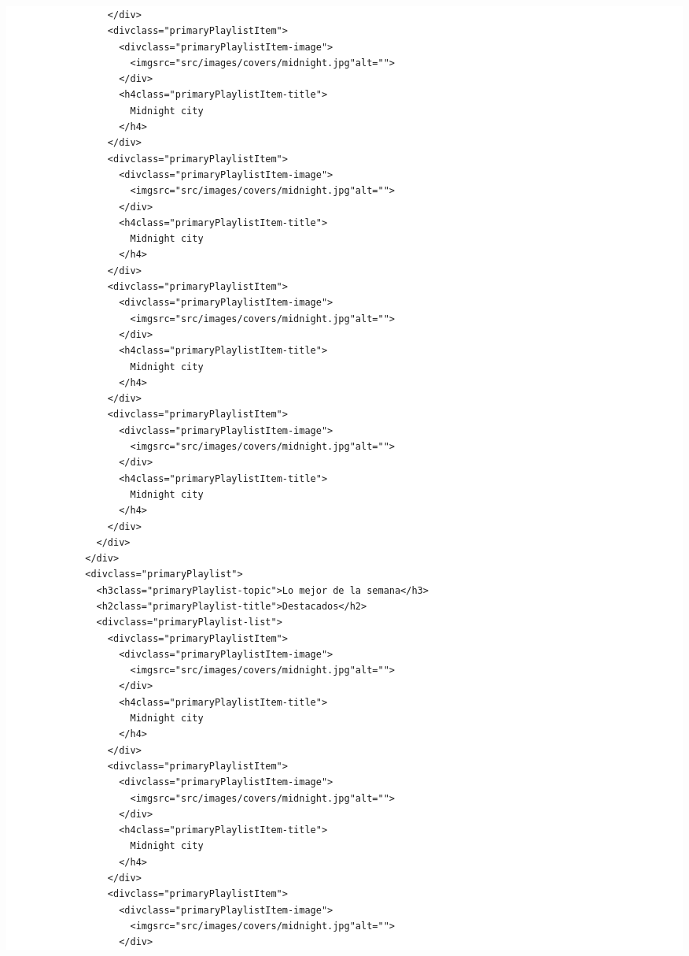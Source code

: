 	                  </div>
	                  <divclass="primaryPlaylistItem">
	                    <divclass="primaryPlaylistItem-image">
	                      <imgsrc="src/images/covers/midnight.jpg"alt="">
	                    </div>
	                    <h4class="primaryPlaylistItem-title">
	                      Midnight city
	                    </h4>
	                  </div>
	                  <divclass="primaryPlaylistItem">
	                    <divclass="primaryPlaylistItem-image">
	                      <imgsrc="src/images/covers/midnight.jpg"alt="">
	                    </div>
	                    <h4class="primaryPlaylistItem-title">
	                      Midnight city
	                    </h4>
	                  </div>
	                  <divclass="primaryPlaylistItem">
	                    <divclass="primaryPlaylistItem-image">
	                      <imgsrc="src/images/covers/midnight.jpg"alt="">
	                    </div>
	                    <h4class="primaryPlaylistItem-title">
	                      Midnight city
	                    </h4>
	                  </div>
	                  <divclass="primaryPlaylistItem">
	                    <divclass="primaryPlaylistItem-image">
	                      <imgsrc="src/images/covers/midnight.jpg"alt="">
	                    </div>
	                    <h4class="primaryPlaylistItem-title">
	                      Midnight city
	                    </h4>
	                  </div>
	                </div>
	              </div>
	              <divclass="primaryPlaylist">
	                <h3class="primaryPlaylist-topic">Lo mejor de la semana</h3>
	                <h2class="primaryPlaylist-title">Destacados</h2>
	                <divclass="primaryPlaylist-list">
	                  <divclass="primaryPlaylistItem">
	                    <divclass="primaryPlaylistItem-image">
	                      <imgsrc="src/images/covers/midnight.jpg"alt="">
	                    </div>
	                    <h4class="primaryPlaylistItem-title">
	                      Midnight city
	                    </h4>
	                  </div>
	                  <divclass="primaryPlaylistItem">
	                    <divclass="primaryPlaylistItem-image">
	                      <imgsrc="src/images/covers/midnight.jpg"alt="">
	                    </div>
	                    <h4class="primaryPlaylistItem-title">
	                      Midnight city
	                    </h4>
	                  </div>
	                  <divclass="primaryPlaylistItem">
	                    <divclass="primaryPlaylistItem-image">
	                      <imgsrc="src/images/covers/midnight.jpg"alt="">
	                    </div>